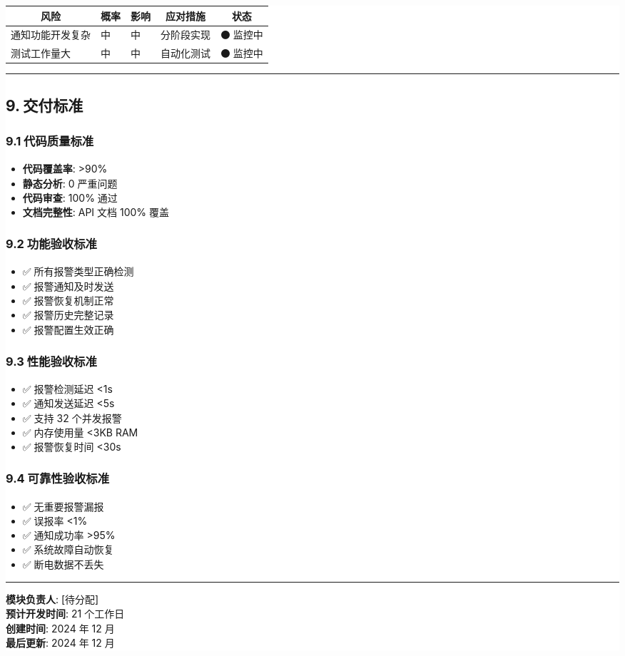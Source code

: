 | 风险             | 概率 | 影响 | 应对措施   | 状态      |
| ---------------- | ---- | ---- | ---------- | --------- |
| 通知功能开发复杂 | 中   | 中   | 分阶段实现 | ⚫ 监控中 |
| 测试工作量大     | 中   | 中   | 自动化测试 | ⚫ 监控中 |

---

## 9. 交付标准

### 9.1 代码质量标准

- **代码覆盖率**: >90%
- **静态分析**: 0 严重问题
- **代码审查**: 100% 通过
- **文档完整性**: API 文档 100% 覆盖

### 9.2 功能验收标准

- ✅ 所有报警类型正确检测
- ✅ 报警通知及时发送
- ✅ 报警恢复机制正常
- ✅ 报警历史完整记录
- ✅ 报警配置生效正确

### 9.3 性能验收标准

- ✅ 报警检测延迟 <1s
- ✅ 通知发送延迟 <5s
- ✅ 支持 32 个并发报警
- ✅ 内存使用量 <3KB RAM
- ✅ 报警恢复时间 <30s

### 9.4 可靠性验收标准

- ✅ 无重要报警漏报
- ✅ 误报率 <1%
- ✅ 通知成功率 >95%
- ✅ 系统故障自动恢复
- ✅ 断电数据不丢失

---

**模块负责人**: [待分配]  
**预计开发时间**: 21 个工作日  
**创建时间**: 2024 年 12 月  
**最后更新**: 2024 年 12 月
